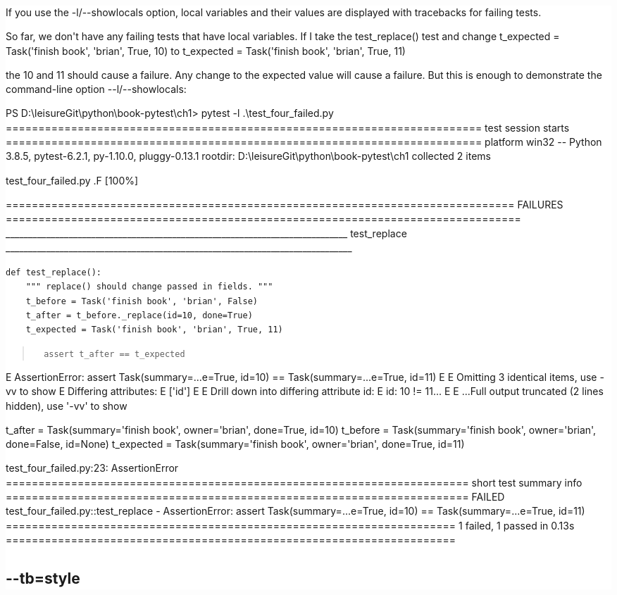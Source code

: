 If you use the -l/--showlocals option, local variables and their values are displayed with tracebacks for failing tests.

So far, we don't have any failing tests that have local variables. If I take the test_replace() test and change t_expected = Task('finish book', 'brian', True, 10) to t_expected = Task('finish book', 'brian', True, 11)

the 10 and 11 should cause a failure. Any change to the expected value will cause a failure. But this is enough to demonstrate the command-line option --l/--showlocals:

PS D:\leisureGit\python\book-pytest\ch1> pytest  -l .\test_four_failed.py
========================================================================= test session starts =========================================================================
platform win32 -- Python 3.8.5, pytest-6.2.1, py-1.10.0, pluggy-0.13.1
rootdir: D:\leisureGit\python\book-pytest\ch1
collected 2 items

test_four_failed.py .F                                                                                                                                           [100%]

============================================================================== FAILURES =============================================================================== 
____________________________________________________________________________ test_replace _____________________________________________________________________________ 

    def test_replace():
        """ replace() should change passed in fields. """
        t_before = Task('finish book', 'brian', False)
        t_after = t_before._replace(id=10, done=True)
        t_expected = Task('finish book', 'brian', True, 11)
>       assert t_after == t_expected
E       AssertionError: assert Task(summary=...e=True, id=10) == Task(summary=...e=True, id=11)
E
E         Omitting 3 identical items, use -vv to show
E         Differing attributes:
E         ['id']
E
E         Drill down into differing attribute id:
E           id: 10 != 11...
E
E         ...Full output truncated (2 lines hidden), use '-vv' to show

t_after    = Task(summary='finish book', owner='brian', done=True, id=10)
t_before   = Task(summary='finish book', owner='brian', done=False, id=None)
t_expected = Task(summary='finish book', owner='brian', done=True, id=11)

test_four_failed.py:23: AssertionError
======================================================================= short test summary info ======================================================================= 
FAILED test_four_failed.py::test_replace - AssertionError: assert Task(summary=...e=True, id=10) == Task(summary=...e=True, id=11)
===================================================================== 1 failed, 1 passed in 0.13s ===================================================================== 


## --tb=style
